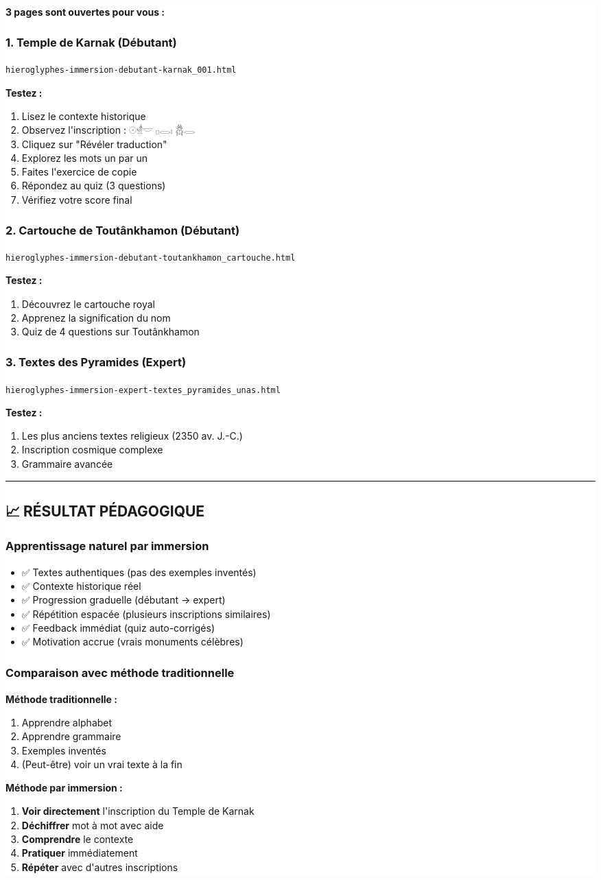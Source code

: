 **3 pages sont ouvertes pour vous :**

### 1. Temple de Karnak (Débutant)
`hieroglyphes-immersion-debutant-karnak_001.html`

**Testez :**
1. Lisez le contexte historique
2. Observez l'inscription : 𓇳𓁧𓎟 𓊪𓂋𓏤 𓆣𓂋
3. Cliquez sur "Révéler traduction"
4. Explorez les mots un par un
5. Faites l'exercice de copie
6. Répondez au quiz (3 questions)
7. Vérifiez votre score final

### 2. Cartouche de Toutânkhamon (Débutant)
`hieroglyphes-immersion-debutant-toutankhamon_cartouche.html`

**Testez :**
1. Découvrez le cartouche royal
2. Apprenez la signification du nom
3. Quiz de 4 questions sur Toutânkhamon

### 3. Textes des Pyramides (Expert)
`hieroglyphes-immersion-expert-textes_pyramides_unas.html`

**Testez :**
1. Les plus anciens textes religieux (2350 av. J.-C.)
2. Inscription cosmique complexe
3. Grammaire avancée

---

## 📈 RÉSULTAT PÉDAGOGIQUE

### Apprentissage naturel par immersion
- ✅ Textes authentiques (pas des exemples inventés)
- ✅ Contexte historique réel
- ✅ Progression graduelle (débutant → expert)
- ✅ Répétition espacée (plusieurs inscriptions similaires)
- ✅ Feedback immédiat (quiz auto-corrigés)
- ✅ Motivation accrue (vrais monuments célèbres)

### Comparaison avec méthode traditionnelle

**Méthode traditionnelle :**
1. Apprendre alphabet
2. Apprendre grammaire
3. Exemples inventés
4. (Peut-être) voir un vrai texte à la fin

**Méthode par immersion :**
1. **Voir directement** l'inscription du Temple de Karnak
2. **Déchiffrer** mot à mot avec aide
3. **Comprendre** le contexte
4. **Pratiquer** immédiatement
5. **Répéter** avec d'autres inscriptions
